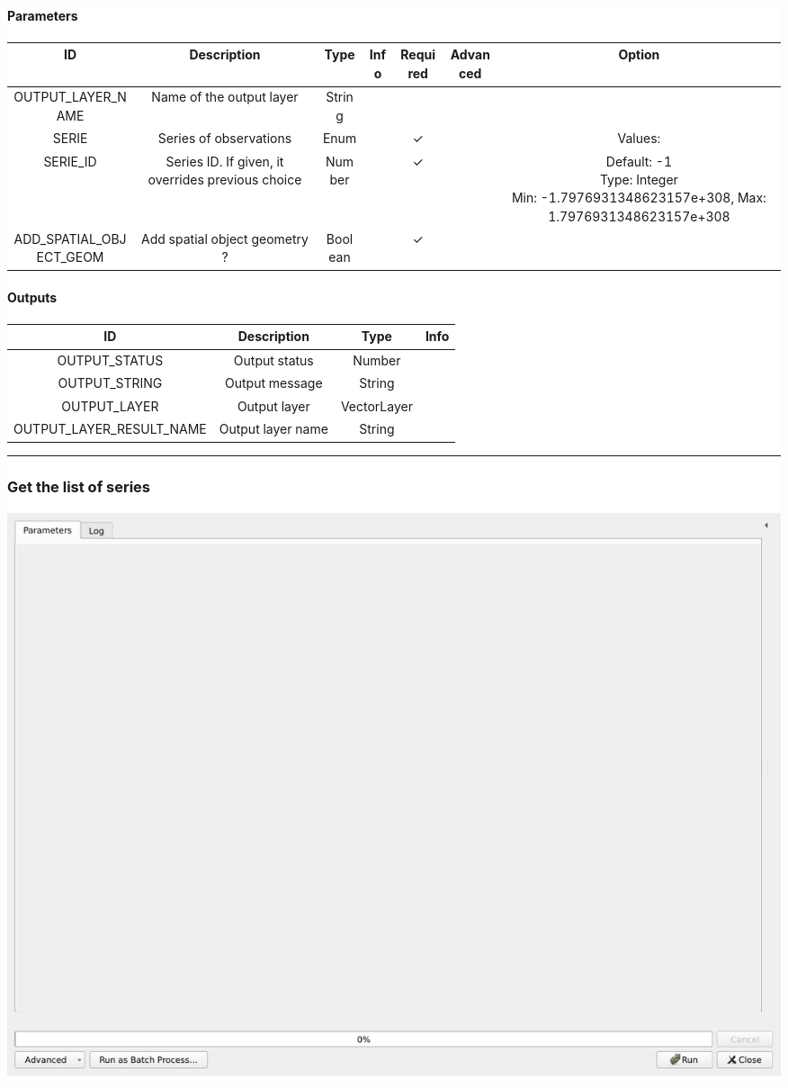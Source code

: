 #### Parameters

| ID | Description | Type | Info | Required | Advanced | Option |
|:-:|:-:|:-:|:-:|:-:|:-:|:-:|
OUTPUT_LAYER_NAME|Name of the output layer|String|||||
SERIE|Series of observations|Enum||✓||Values:  <br>|
SERIE_ID|Series ID. If given, it overrides previous choice|Number||✓||Default: -1 <br> Type: Integer<br> Min: -1.7976931348623157e+308, Max: 1.7976931348623157e+308 <br>|
ADD_SPATIAL_OBJECT_GEOM|Add spatial object geometry ?|Boolean||✓|||


#### Outputs

| ID | Description | Type | Info |
|:-:|:-:|:-:|:-:|
OUTPUT_STATUS|Output status|Number||
OUTPUT_STRING|Output message|String||
OUTPUT_LAYER|Output layer|VectorLayer||
OUTPUT_LAYER_RESULT_NAME|Output layer name|String||


***


### Get the list of series



![algo_id](./gobs-get_series_list.png)
